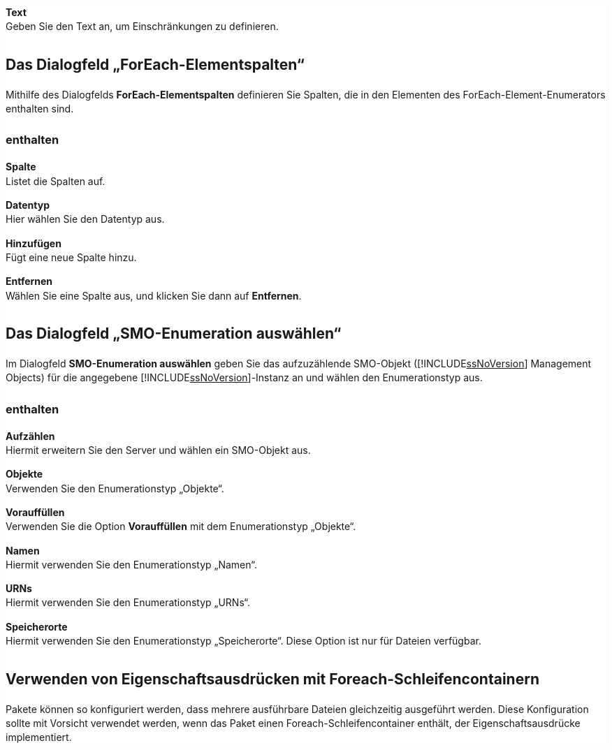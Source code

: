  **Text**  
 Geben Sie den Text an, um Einschränkungen zu definieren.  
 
## <a name="for-each-item-columns-dialog-box"></a>Das Dialogfeld „ForEach-Elementspalten“
Mithilfe des Dialogfelds **ForEach-Elementspalten** definieren Sie Spalten, die in den Elementen des ForEach-Element-Enumerators enthalten sind.  
  
### <a name="options"></a>enthalten  
 **Spalte**  
 Listet die Spalten auf.  
  
 **Datentyp**  
 Hier wählen Sie den Datentyp aus.  
  
 **Hinzufügen**  
 Fügt eine neue Spalte hinzu.  
  
 **Entfernen**  
 Wählen Sie eine Spalte aus, und klicken Sie dann auf **Entfernen**.  
 
 ## <a name="select-smo-enumeration-dialog-box"></a>Das Dialogfeld „SMO-Enumeration auswählen“
Im Dialogfeld **SMO-Enumeration auswählen** geben Sie das aufzuzählende SMO-Objekt ([!INCLUDE[ssNoVersion](../../includes/ssnoversion-md.md)] Management Objects) für die angegebene [!INCLUDE[ssNoVersion](../../includes/ssnoversion-md.md)]-Instanz an und wählen den Enumerationstyp aus.  
  
### <a name="options"></a>enthalten  
 **Aufzählen**  
 Hiermit erweitern Sie den Server und wählen ein SMO-Objekt aus.  
  
 **Objekte**  
 Verwenden Sie den Enumerationstyp „Objekte“.  
  
 **Vorauffüllen**  
 Verwenden Sie die Option **Vorauffüllen** mit dem Enumerationstyp „Objekte“.  
  
 **Namen**  
 Hiermit verwenden Sie den Enumerationstyp „Namen“.  
  
 **URNs**  
 Hiermit verwenden Sie den Enumerationstyp „URNs“.  
  
 **Speicherorte**  
 Hiermit verwenden Sie den Enumerationstyp „Speicherorte“. Diese Option ist nur für Dateien verfügbar.  

## <a name="use-property-expressions-with-foreach-loop-containers"></a>Verwenden von Eigenschaftsausdrücken mit Foreach-Schleifencontainern  
 Pakete können so konfiguriert werden, dass mehrere ausführbare Dateien gleichzeitig ausgeführt werden. Diese Konfiguration sollte mit Vorsicht verwendet werden, wenn das Paket einen Foreach-Schleifencontainer enthält, der Eigenschaftsausdrücke implementiert.  
  